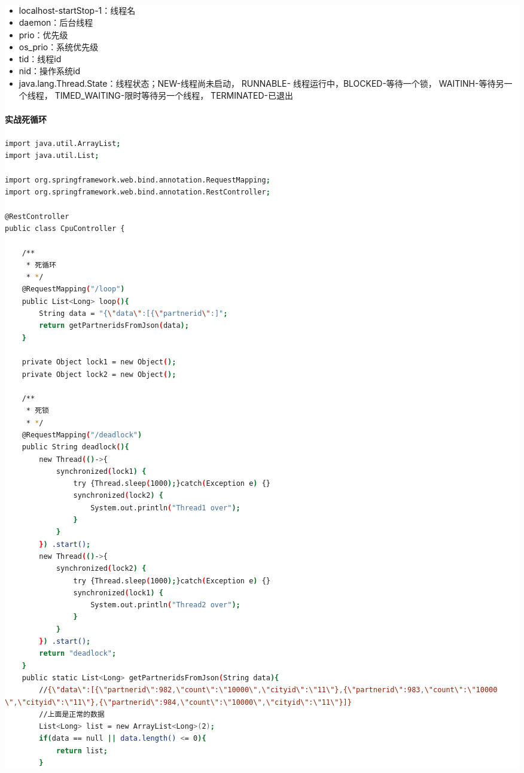 - localhost-startStop-1：线程名
- daemon：后台线程
- prio：优先级
- os_prio：系统优先级
- tid：线程id
- nid：操作系统id
- java.lang.Thread.State：线程状态；NEW-线程尚未启动， RUNNABLE- 线程运行中，BLOCKED-等待一个锁， WAITINH-等待另一个线程， TIMED_WAITING-限时等待另一个线程， TERMINATED-已退出

#### 实战死循环

```bash
import java.util.ArrayList;
import java.util.List;

import org.springframework.web.bind.annotation.RequestMapping;
import org.springframework.web.bind.annotation.RestController;

@RestController
public class CpuController {
    
    /**
     * 死循环
     * */
    @RequestMapping("/loop")
    public List<Long> loop(){
        String data = "{\"data\":[{\"partnerid\":]";
        return getPartneridsFromJson(data);
    }
    
    private Object lock1 = new Object();
    private Object lock2 = new Object();
    
    /**
     * 死锁
     * */
    @RequestMapping("/deadlock")
    public String deadlock(){
        new Thread(()->{
            synchronized(lock1) {
                try {Thread.sleep(1000);}catch(Exception e) {}
                synchronized(lock2) {
                    System.out.println("Thread1 over");
                }
            }
        }) .start();
        new Thread(()->{
            synchronized(lock2) {
                try {Thread.sleep(1000);}catch(Exception e) {}
                synchronized(lock1) {
                    System.out.println("Thread2 over");
                }
            }
        }) .start();
        return "deadlock";
    }
    public static List<Long> getPartneridsFromJson(String data){  
        //{\"data\":[{\"partnerid\":982,\"count\":\"10000\",\"cityid\":\"11\"},{\"partnerid\":983,\"count\":\"10000\",\"cityid\":\"11\"},{\"partnerid\":984,\"count\":\"10000\",\"cityid\":\"11\"}]}  
        //上面是正常的数据  
        List<Long> list = new ArrayList<Long>(2);  
        if(data == null || data.length() <= 0){  
            return list;  
        }      
```